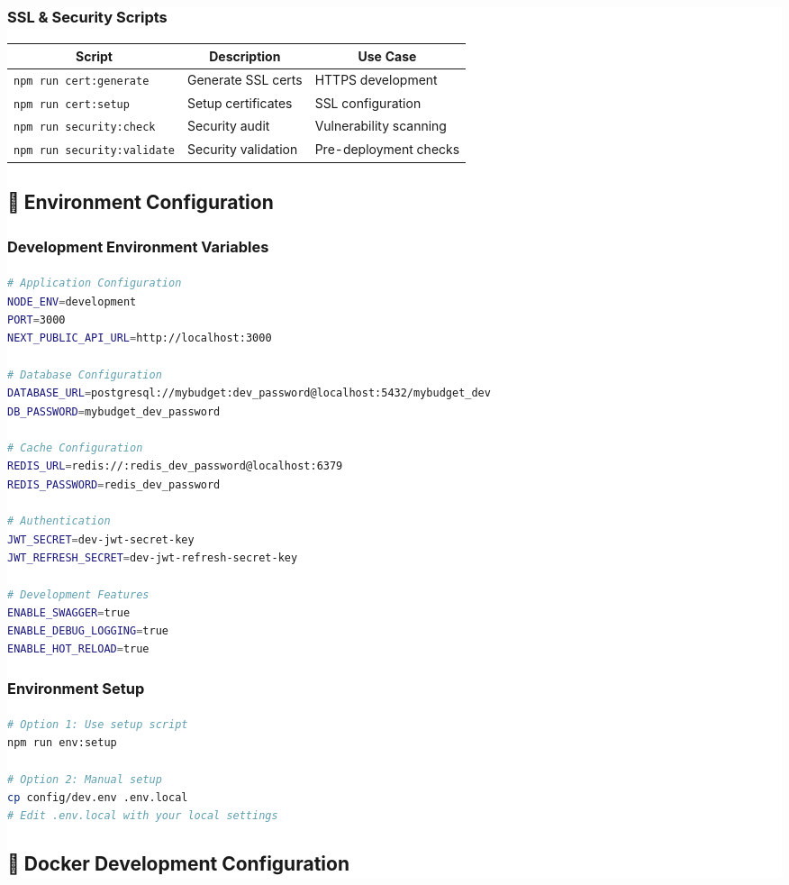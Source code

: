 ### SSL & Security Scripts
| Script | Description | Use Case |
|--------|-------------|----------|
| `npm run cert:generate` | Generate SSL certs | HTTPS development |
| `npm run cert:setup` | Setup certificates | SSL configuration |
| `npm run security:check` | Security audit | Vulnerability scanning |
| `npm run security:validate` | Security validation | Pre-deployment checks |

## 🔧 Environment Configuration

### Development Environment Variables
```bash
# Application Configuration
NODE_ENV=development
PORT=3000
NEXT_PUBLIC_API_URL=http://localhost:3000

# Database Configuration
DATABASE_URL=postgresql://mybudget:dev_password@localhost:5432/mybudget_dev
DB_PASSWORD=mybudget_dev_password

# Cache Configuration
REDIS_URL=redis://:redis_dev_password@localhost:6379
REDIS_PASSWORD=redis_dev_password

# Authentication
JWT_SECRET=dev-jwt-secret-key
JWT_REFRESH_SECRET=dev-jwt-refresh-secret-key

# Development Features
ENABLE_SWAGGER=true
ENABLE_DEBUG_LOGGING=true
ENABLE_HOT_RELOAD=true
```

### Environment Setup
```bash
# Option 1: Use setup script
npm run env:setup

# Option 2: Manual setup
cp config/dev.env .env.local
# Edit .env.local with your local settings
```

## 🐳 Docker Development Configuration
